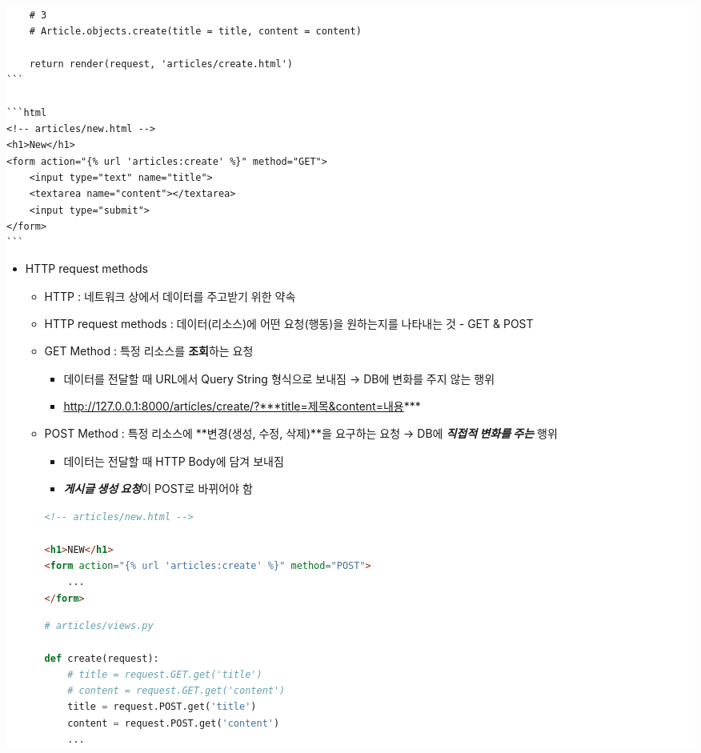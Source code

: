         # 3
        # Article.objects.create(title = title, content = content)

        return render(request, 'articles/create.html')
    ```

    ```html
    <!-- articles/new.html -->
    <h1>New</h1>
    <form action="{% url 'articles:create' %}" method="GET">
        <input type="text" name="title">
        <textarea name="content"></textarea>
        <input type="submit">
    </form>
    ```

* HTTP request methods

    * HTTP : 네트워크 상에서 데이터를 주고받기 위한 약속

    * HTTP request methods : 데이터(리소스)에 어떤 요청(행동)을 원하는지를 나타내는 것 - GET & POST

    * GET Method : 특정 리소스를 **조회**하는 요청

        * 데이터를 전달할 때 URL에서 Query String 형식으로 보내짐 → DB에 변화를 주지 않는 행위

        * http://127.0.0.1:8000/articles/create/?***title=제목&content=내용***

    * POST Method : 특정 리소스에 **변경(생성, 수정, 삭제)**을 요구하는 요청 → DB에 ***직접적 변화를 주는*** 행위

        * 데이터는 전달할 때 HTTP Body에 담겨 보내짐

        * ***게시글 생성 요청***이 POST로 바뀌어야 함

        ```html
        <!-- articles/new.html -->

        <h1>NEW</h1>
        <form action="{% url 'articles:create' %}" method="POST">
            ...
        </form>
        ```

        ```python
        # articles/views.py

        def create(request):
            # title = request.GET.get('title')
            # content = request.GET.get('content')
            title = request.POST.get('title')
            content = request.POST.get('content')
            ...
        ```
